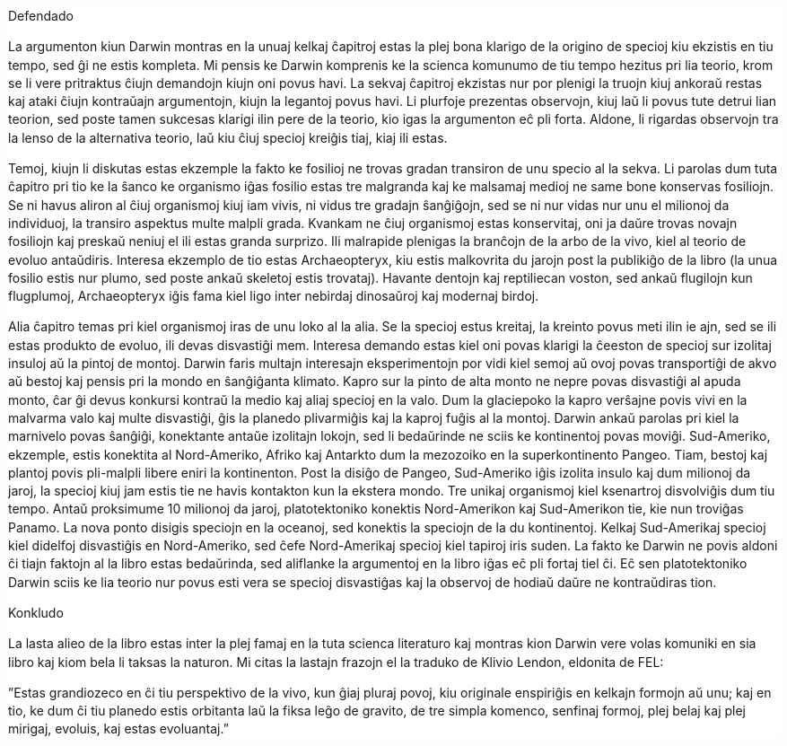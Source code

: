 Defendado

La argumenton kiun Darwin montras en la unuaj kelkaj ĉapitroj estas la plej bona klarigo de la origino de specioj kiu ekzistis en tiu tempo, sed ĝi ne estis kompleta. Mi pensis ke Darwin komprenis ke la scienca komunumo de tiu tempo hezitus pri lia teorio, krom se li vere pritraktus ĉiujn demandojn kiujn oni povus havi. La sekvaj ĉapitroj ekzistas nur por plenigi la truojn kiuj ankoraŭ restas kaj ataki ĉiujn kontraŭajn argumentojn, kiujn la legantoj povus havi. Li plurfoje prezentas observojn, kiuj laŭ li povus tute detrui lian teorion, sed poste tamen sukcesas klarigi ilin pere de la teorio, kio igas la argumenton eĉ pli forta. Aldone, li rigardas observojn tra la lenso de la alternativa teorio, laŭ kiu ĉiuj specioj kreiĝis tiaj, kiaj ili estas.

Temoj, kiujn li diskutas estas ekzemple la fakto ke fosilioj ne trovas gradan transiron de unu specio al la sekva. Li parolas dum tuta ĉapitro pri tio ke la ŝanco ke organismo iĝas fosilio estas tre malgranda kaj ke malsamaj medioj ne same bone konservas fosiliojn. Se ni havus aliron al ĉiuj organismoj kiuj iam vivis, ni vidus tre gradajn ŝanĝiĝojn, sed se ni nur vidas nur unu el milionoj da individuoj, la transiro aspektus multe malpli grada. Kvankam ne ĉiuj organismoj estas konservitaj, oni ja daŭre trovas novajn fosiliojn kaj preskaŭ neniuj el ili estas granda surprizo. Ili malrapide plenigas la branĉojn de la arbo de la vivo, kiel al teorio de evoluo antaŭdiris. Interesa ekzemplo de tio estas Archaeopteryx, kiu estis malkovrita du jarojn post la publikiĝo de la libro (la unua fosilio estis nur plumo, sed poste ankaŭ skeletoj estis trovataj). Havante dentojn kaj reptiliecan voston, sed ankaŭ flugilojn kun flugplumoj, Archaeopteryx iĝis fama kiel ligo inter nebirdaj dinosaŭroj kaj modernaj birdoj.

Alia ĉapitro temas pri kiel organismoj iras de unu loko al la alia. Se la specioj estus kreitaj, la kreinto povus meti ilin ie ajn, sed se ili estas produkto de evoluo, ili devas disvastiĝi mem. Interesa demando estas kiel oni povas klarigi la ĉeeston de specioj sur izolitaj insuloj aŭ la pintoj de montoj. Darwin faris multajn interesajn eksperimentojn por vidi kiel semoj aŭ ovoj povas transportiĝi de akvo aŭ bestoj kaj pensis pri la mondo en ŝanĝiĝanta klimato. Kapro sur la pinto de alta monto ne nepre povas disvastiĝi al apuda monto, ĉar ĝi devus konkursi kontraŭ la medio kaj aliaj specioj en la valo. Dum la glaciepoko la kapro verŝajne povis vivi en la malvarma valo kaj multe disvastiĝi, ĝis la planedo plivarmiĝis kaj la kaproj fuĝis al la montoj. Darwin ankaŭ parolas pri kiel la marnivelo povas ŝanĝiĝi, konektante antaŭe izolitajn lokojn, sed li bedaŭrinde ne sciis ke kontinentoj povas moviĝi. Sud-Ameriko, ekzemple, estis konektita al Nord-Ameriko, Afriko kaj Antarkto dum la mezozoiko en la superkontinento Pangeo. Tiam, bestoj kaj plantoj povis pli-malpli libere eniri la kontinenton. Post la disiĝo de Pangeo, Sud-Ameriko iĝis izolita insulo kaj dum milionoj da jaroj, la specioj kiuj jam estis tie ne havis kontakton kun la ekstera mondo. Tre unikaj organismoj kiel ksenartroj disvolviĝis dum tiu tempo. Antaŭ proksimume 10 milionoj da jaroj, platotektoniko konektis Nord-Amerikon kaj Sud-Amerikon tie, kie nun troviĝas Panamo. La nova ponto disigis speciojn en la oceanoj, sed konektis la speciojn de la du kontinentoj. Kelkaj Sud-Amerikaj specioj kiel didelfoj disvastiĝis en Nord-Ameriko, sed ĉefe Nord-Amerikaj specioj kiel tapiroj iris suden. La fakto ke Darwin ne povis aldoni ĉi tiajn faktojn al la libro estas bedaŭrinda, sed aliflanke la argumentoj en la libro iĝas eĉ pli fortaj tiel ĉi. Eĉ sen platotektoniko Darwin sciis ke lia teorio nur povus esti vera se specioj disvastiĝas kaj la observoj de hodiaŭ daŭre ne kontraŭdiras tion.

Konkludo

La lasta alieo de la libro estas inter la plej famaj en la tuta scienca literaturo kaj montras kion Darwin vere volas komuniki en sia libro kaj kiom bela li taksas la naturon. Mi citas la lastajn frazojn el la traduko de Klivio Lendon, eldonita de FEL:

”Estas grandiozeco en ĉi tiu perspektivo de la vivo, kun ĝiaj pluraj povoj, kiu originale enspiriĝis en kelkajn formojn aŭ unu; kaj en tio, ke dum ĉi tiu planedo estis orbitanta laŭ la fiksa leĝo de gravito, de tre simpla komenco, senfinaj formoj, plej belaj kaj plej mirigaj, evoluis, kaj estas evoluantaj.”
